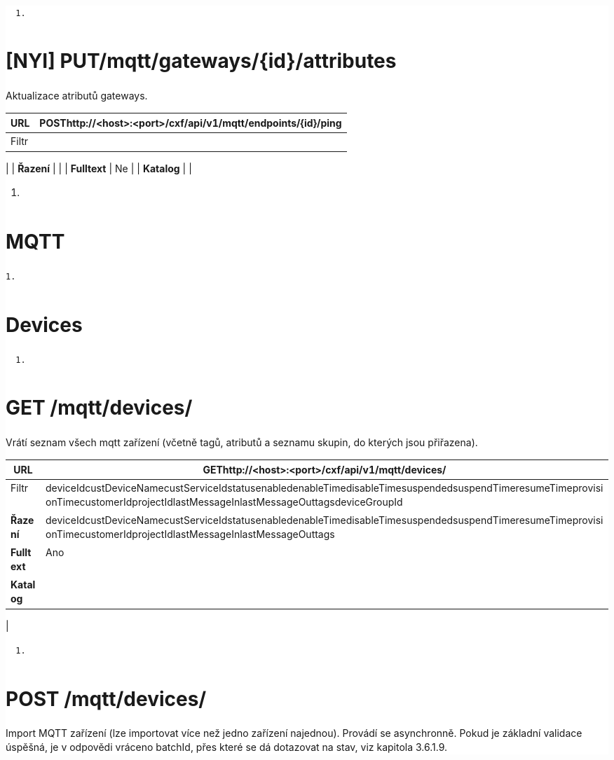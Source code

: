       1.
# [NYI] PUT ​/mqtt​/gateways​/{id}​/attributes

Aktualizace atributů gateways.

| **URL** | POSThttp://\<host\>:\<port\>/cxf/api/v1​/mqtt​/endpoints​/{id}​/ping |
| --- | --- |
| Filtr |
 |
| **Řazení** |
 |
| **Fulltext** | Ne |
| **Katalog** |
 |

  1.
# MQTT

    1.
# Devices

      1.
# GET ​/mqtt​/devices​/

Vrátí seznam všech mqtt zařízení (včetně tagů, atributů a seznamu skupin, do kterých jsou přiřazena).

| **URL** | GEThttp://\<host\>:\<port\>/cxf/api/v1/mqtt​/devices​/ |
| --- | --- |
| Filtr | deviceIdcustDeviceNamecustServiceIdstatusenabledenableTimedisableTimesuspendedsuspendTimeresumeTimeprovisionTimecustomerIdprojectIdlastMessageInlastMessageOuttagsdeviceGroupId |
| **Řazení** | deviceIdcustDeviceNamecustServiceIdstatusenabledenableTimedisableTimesuspendedsuspendTimeresumeTimeprovisionTimecustomerIdprojectIdlastMessageInlastMessageOuttags |
| **Fulltext** | Ano |
| **Katalog** |
 |

      1.
# POST ​/mqtt​/devices​/

Import MQTT zařízení (lze importovat více než jedno zařízení najednou). Provádí se asynchronně. Pokud je základní validace úspěšná, je v odpovědi vráceno batchId, přes které se dá dotazovat na stav, viz kapitola 3.6.1.9.
